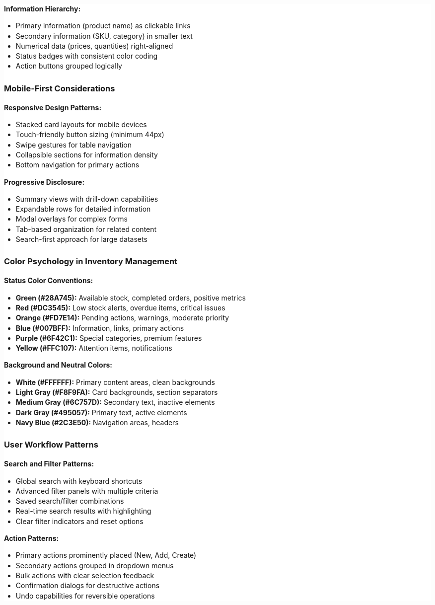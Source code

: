 **Information Hierarchy:**
- Primary information (product name) as clickable links
- Secondary information (SKU, category) in smaller text
- Numerical data (prices, quantities) right-aligned
- Status badges with consistent color coding
- Action buttons grouped logically

### Mobile-First Considerations

**Responsive Design Patterns:**
- Stacked card layouts for mobile devices
- Touch-friendly button sizing (minimum 44px)
- Swipe gestures for table navigation
- Collapsible sections for information density
- Bottom navigation for primary actions

**Progressive Disclosure:**
- Summary views with drill-down capabilities
- Expandable rows for detailed information
- Modal overlays for complex forms
- Tab-based organization for related content
- Search-first approach for large datasets

### Color Psychology in Inventory Management

**Status Color Conventions:**
- **Green (#28A745):** Available stock, completed orders, positive metrics
- **Red (#DC3545):** Low stock alerts, overdue items, critical issues
- **Orange (#FD7E14):** Pending actions, warnings, moderate priority
- **Blue (#007BFF):** Information, links, primary actions
- **Purple (#6F42C1):** Special categories, premium features
- **Yellow (#FFC107):** Attention items, notifications

**Background and Neutral Colors:**
- **White (#FFFFFF):** Primary content areas, clean backgrounds
- **Light Gray (#F8F9FA):** Card backgrounds, section separators
- **Medium Gray (#6C757D):** Secondary text, inactive elements
- **Dark Gray (#495057):** Primary text, active elements
- **Navy Blue (#2C3E50):** Navigation areas, headers

### User Workflow Patterns

**Search and Filter Patterns:**
- Global search with keyboard shortcuts
- Advanced filter panels with multiple criteria
- Saved search/filter combinations
- Real-time search results with highlighting
- Clear filter indicators and reset options

**Action Patterns:**
- Primary actions prominently placed (New, Add, Create)
- Secondary actions grouped in dropdown menus
- Bulk actions with clear selection feedback
- Confirmation dialogs for destructive actions
- Undo capabilities for reversible operations
